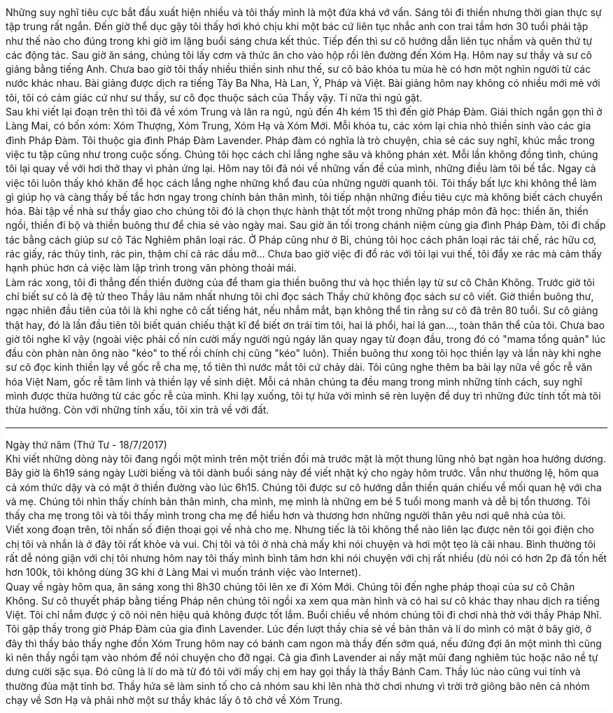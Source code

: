 Những suy nghĩ tiêu cực bắt đầu xuất hiện nhiều và tôi thấy mình là một đứa khá vớ vẩn. Sáng tôi đi thiền nhưng thời gian thực sự tập trung rất ngắn. Đến giờ thể dục gậy tôi thấy hơi khó chịu khi một bác cứ liên tục nhắc anh con trai tầm hơn 30 tuổi phải tập như thế nào cho đúng trong khi giờ im lặng buổi sáng chưa kết thúc. Tiếp đến thì sư cô hướng dẫn liên tục nhầm và quên thứ tự các động tác. Sau giờ ăn sáng, chúng tôi lấy cơm và thức ăn cho vào hộp rồi lên đường đến Xóm Hạ. Hôm nay sư thầy và sư cô giảng bằng tiếng Anh. Chưa bao giờ tôi thấy nhiều thiền sinh như thế, sư cô bảo khóa tu mùa hè có hơn một nghìn người từ các nước khác nhau. Bài giảng được dịch ra tiếng Tây Ba Nha, Hà Lan, Ý, Pháp và Việt. Bài giảng hôm nay không có nhiều mới mẻ với tôi, tôi có cảm giác cứ như sư thầy, sư cô đọc thuộc sách của Thầy vậy. Tí nữa thì ngủ gật.
<br/>
Sau khi viết lại đoạn trên thì tôi đã về xóm Trung và lăn ra ngủ, ngủ đến 4h kém 15 thì đến giờ Pháp Đàm. Giải thích ngắn gọn thì ở Làng Mai, có bốn xóm: Xóm Thượng, Xóm Trung, Xóm Hạ và Xóm Mới. Mỗi khóa tu, các xóm lại chia nhỏ thiền sinh vào các gia đình Pháp Đàm. Tôi thuộc gia đình Pháp Đàm Lavender. Pháp đàm có nghĩa là trò chuyện, chia sẻ các suy nghĩ, khúc mắc trong việc tu tập cũng như trong cuộc sống. Chúng tôi học cách chỉ lắng nghe sâu và không phán xét. Mỗi lần không đồng tình, chúng tôi lại quay về với hơi thở thay vì phản ứng lại. Hôm nay tôi đã nói về những vấn đề của mình, những điều làm tôi bế tắc. Ngay cả việc tôi luôn thấy khó khăn để học cách lắng nghe những khổ đau của những người quanh tôi. Tôi thấy bất lực khi không thể làm gì giúp họ và càng thấy bế tắc hơn ngay trong chính bản thân mình, tôi tiếp nhận những điều tiêu cực mà không biết cách chuyển hóa. Bài tập về nhà sư thầy giao cho chúng tôi đó là chọn thực hành thật tốt một trong những pháp môn đã học: thiền ăn, thiền ngồi, thiền đi bộ và thiền buông thư để chia sẻ vào ngày mai.
Sau giờ ăn tối trong chánh niệm cùng gia đình Pháp Đàm, tôi đi chấp tác bằng cách giúp sư cô Tác Nghiêm phân loại rác. Ở Pháp cũng như ở Bỉ, chúng tôi học cách phân loại rác tái chế, rác hữu cơ, rác giấy, rác thủy tinh, rác pin, thậm chí cả rác dầu mỡ... Chưa bao giờ việc đi đổ rác với tôi lại vui thế, tôi đẩy xe rác mà cảm thấy hạnh phúc hơn cả việc làm lập trình trong văn phòng thoải mái.  
Làm rác xong, tôi đi thẳng đến thiền đường của để tham gia thiền buông thư và học thiền lạy từ sư cô Chân Không. Trước giờ tôi chỉ biết sư cô là đệ tử theo Thầy lâu năm nhất nhưng tôi chỉ đọc sách Thầy chứ không đọc sách sư cô viết. Giờ thiền buông thư, ngạc nhiên đầu tiên của tôi là khi nghe cô cất tiếng hát, nếu nhắm mắt, bạn không thể tin rằng sư cô đã trên 80 tuổi. Sư cô giảng thật hay, đó là lần đầu tiên tôi biết quán chiếu thật kĩ để biết ơn trái tim tôi, hai lá phổi, hai lá gan..., toàn thân thể của tôi. Chưa bao giờ tôi nghe kĩ vậy (ngoài việc phải cố nín cười mấy người ngủ ngáy lăn quay ngay từ đoạn đầu, trong đó có "mama tổng quản" lúc đầu còn phàn nàn ông nào "kéo" to thế rồi chính chị cũng "kéo" luôn). Thiền buông thư xong tôi học thiền lạy và lần này khi nghe sư cô đọc kinh thiền lạy về gốc rễ cha mẹ, tổ tiên thì nước mắt tôi cứ chảy dài. Tôi cũng nghe thêm ba bài lạy nữa về gốc rễ văn hóa Việt Nam, gốc rễ tâm linh và thiền lạy về sinh diệt. Mỗi cá nhân chúng ta đều mang trong mình những tính cách, suy nghĩ mình được thừa hưởng từ các gốc rễ của mình. Khi lạy xuống, tôi tự hứa với mình sẽ rèn luyện để duy trì những đức tính tốt mà tôi thừa hưởng. Còn với những tính xấu, tôi xin trả về với đất.
<hr>
Ngày thứ năm (Thứ Tư - 18/7/2017)<br/>
Khi viết những dòng này tôi đang ngồi một mình trên một triền đồi mà trước mặt là một thung lũng nhỏ bạt ngàn hoa hướng dương. Bây giờ là 6h19 sáng ngày Lười biếng và tôi dành buổi sáng này để viết nhật ký cho ngày hôm trước. Vẫn như thường lệ, hôm qua cả xóm thức dậy và có mặt ở thiền đường vào lúc 6h15. Chúng tôi được sư cô hướng dẫn thiền quán chiếu về mối quan hệ với cha và mẹ. Chúng tôi nhìn thấy chính bản thân mình, cha mình, mẹ mình là những em bé 5 tuổi mong manh và dễ bị tổn thương. Tôi thấy cha mẹ trong tôi và tôi thấy mình trong cha mẹ để hiểu hơn và thương hơn những người thân yêu nơi quê nhà của tôi.<br/>
Viết xong đoạn trên, tôi nhấn số điện thoại gọi về nhà cho mẹ. Nhưng tiếc là tôi không thể nào liên lạc được nên tôi gọi điện cho chị tôi và nhắn là ở đây tôi rất khỏe và vui. Chị tôi và tôi ở nhà chả mấy khi nói chuyện và hơi một tẹo là cãi nhau. Bình thường tôi rất dễ nóng giận với chị tôi nhưng hôm nay tôi thấy mình bình tâm hơn khi nói chuyện với chị rất nhiều (dù nói có hơn 2p đã tốn hết hơn 100k, tôi không dùng 3G khi ở Làng Mai vì muốn tránh việc vào Internet).<br/>
Quay về ngày hôm qua, ăn sáng xong thì 8h30 chúng tôi lên xe đi Xóm Mới. Chúng tôi đến nghe pháp thoại của sư cô Chân Không. Sư cô thuyết pháp bằng tiếng Pháp nên chúng tôi ngồi xa xem qua màn hình và có hai sư cô khác thay nhau dịch ra tiếng Việt. Tôi chỉ nắm được ý cô nói nên hiệu quả không được tốt lắm. Buổi chiều về nhóm chúng tôi đi chơi nhà thờ với thầy Pháp Nhĩ. Tôi gặp thầy trong giờ Pháp Đàm của gia đình Lavender. Lúc đến lượt thầy chia sẻ về bản thân và lí do mình có mặt ở bây giờ, ở đây thì thầy bảo thầy nghe đồn Xóm Trung hôm nay có bánh cam ngon mà thầy đến sớm quá, nếu đứng đợi ăn một mình thì cũng kì nên thầy ngồi tạm vào nhóm để nói chuyện cho đỡ ngại. Cả gia đình Lavender ai nấy mặt mũi đang nghiêm túc hoặc não nề tự dưng cười sặc sụa. Đó cũng là lí do mà từ đó tôi với mấy chị em hay gọi thầy là thầy Bánh Cam. Thầy lúc nào cũng vui tính và thường đùa mặt tỉnh bơ. Thầy hứa sẽ làm sinh tố cho cả nhóm sau khi lên nhà thờ chơi nhưng vì trời trở giông bão nên cả nhóm chạy về Sơn Hạ và phải nhờ một sư thầy khác lấy ô tô chở về Xóm Trung.
<br>